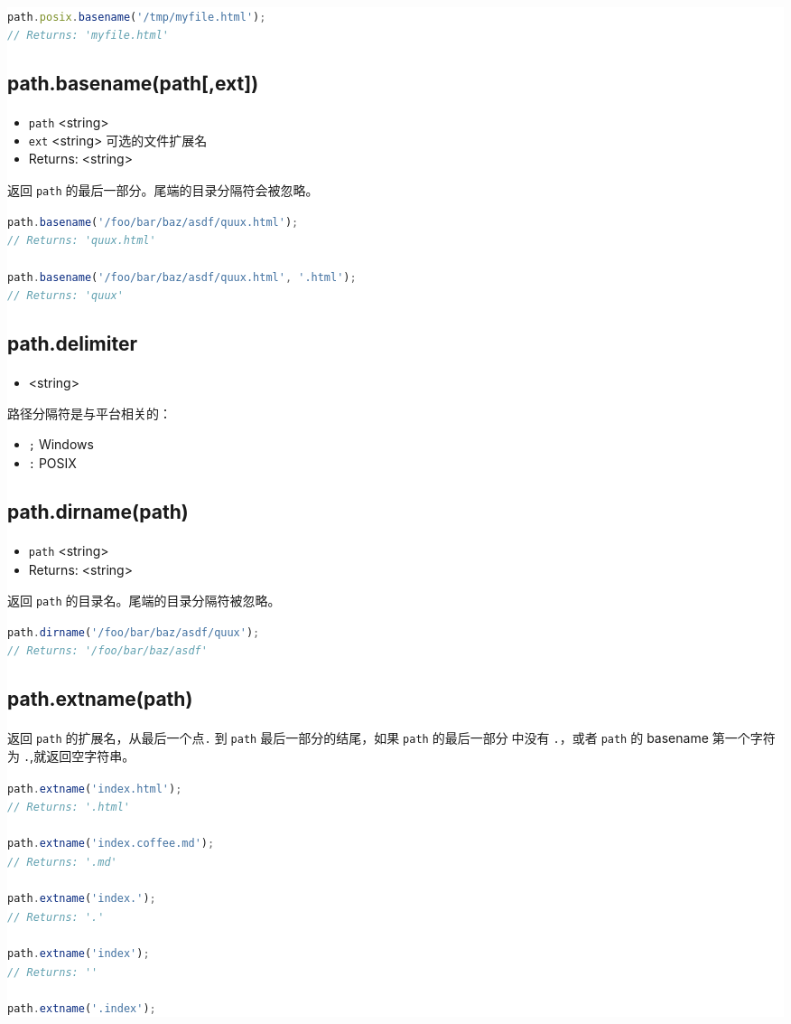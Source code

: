 ```javascript
path.posix.basename('/tmp/myfile.html');
// Returns: 'myfile.html'
```   

## path.basename(path[,ext])

<a name="basename"></a>   

+ `path` &lt;string&gt;
+ `ext` &lt;string&gt; 可选的文件扩展名
+ Returns: &lt;string&gt;   

返回 `path` 的最后一部分。尾端的目录分隔符会被忽略。  


```javascript
path.basename('/foo/bar/baz/asdf/quux.html');
// Returns: 'quux.html'

path.basename('/foo/bar/baz/asdf/quux.html', '.html');
// Returns: 'quux'
```   

## path.delimiter

<a name="delimiter"></a>   

+ &lt;string&gt;   

路径分隔符是与平台相关的：   

+ `;` Windows
+ `:` POSIX   

## path.dirname(path)

<a name="dirname"></a>   

+ `path` &lt;string&gt;
+  Returns: &lt;string&gt;   

返回 `path` 的目录名。尾端的目录分隔符被忽略。   

```javascript
path.dirname('/foo/bar/baz/asdf/quux');
// Returns: '/foo/bar/baz/asdf'
```   

## path.extname(path)

<a name="extname"></a>   

返回 `path` 的扩展名，从最后一个点`.` 到 `path` 最后一部分的结尾，如果 `path` 的最后一部分
中没有 `.`，或者 `path` 的 basename 第一个字符为 `.`,就返回空字符串。   

```javascript
path.extname('index.html');
// Returns: '.html'

path.extname('index.coffee.md');
// Returns: '.md'

path.extname('index.');
// Returns: '.'

path.extname('index');
// Returns: ''

path.extname('.index');
```